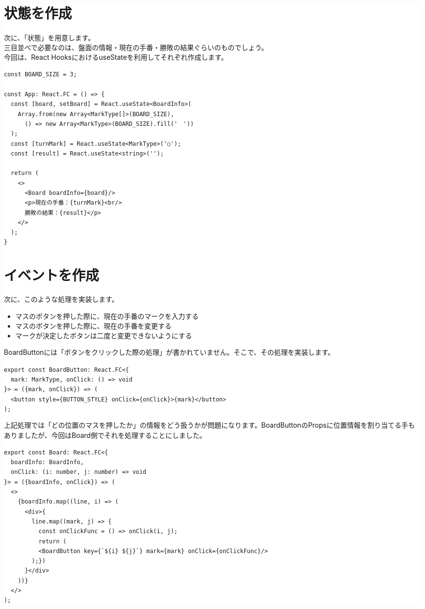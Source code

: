 # 状態を作成

次に、「状態」を用意します。  
三目並べで必要なのは、盤面の情報・現在の手番・勝敗の結果ぐらいのものでしょう。  
今回は、React HooksにおけるuseStateを利用してそれぞれ作成します。

```tsx
const BOARD_SIZE = 3;

const App: React.FC = () => {
  const [board, setBoard] = React.useState<BoardInfo>(
    Array.from(new Array<MarkType[]>(BOARD_SIZE),
      () => new Array<MarkType>(BOARD_SIZE).fill('　'))
  );
  const [turnMark] = React.useState<MarkType>('○');
  const [result] = React.useState<string>('');

  return (
    <>
      <Board boardInfo={board}/>
      <p>現在の手番：{turnMark}<br/>
      勝敗の結果：{result}</p>
    </>
  );
}
```

# イベントを作成

次に、このような処理を実装します。

- マスのボタンを押した際に、現在の手番のマークを入力する
- マスのボタンを押した際に、現在の手番を変更する
- マークが決定したボタンは二度と変更できないようにする

BoardButtonには「ボタンをクリックした際の処理」が書かれていません。そこで、その処理を実装します。

```tsx
export const BoardButton: React.FC<{
  mark: MarkType, onClick: () => void
}> = ({mark, onClick}) => (
  <button style={BUTTON_STYLE} onClick={onClick}>{mark}</button>
);
```

上記処理では「どの位置のマスを押したか」の情報をどう扱うかが問題になります。BoardButtonのPropsに位置情報を割り当てる手もありましたが、今回はBoard側でそれを処理することにしました。

```tsx
export const Board: React.FC<{
  boardInfo: BoardInfo,
  onClick: (i: number, j: number) => void
}> = ({boardInfo, onClick}) => (
  <>
    {boardInfo.map((line, i) => (
      <div>{
        line.map((mark, j) => {
          const onClickFunc = () => onClick(i, j);
          return (
          <BoardButton key={`${i} ${j}`} mark={mark} onClick={onClickFunc}/>
        );})
      }</div>
    ))}
  </>
);
```